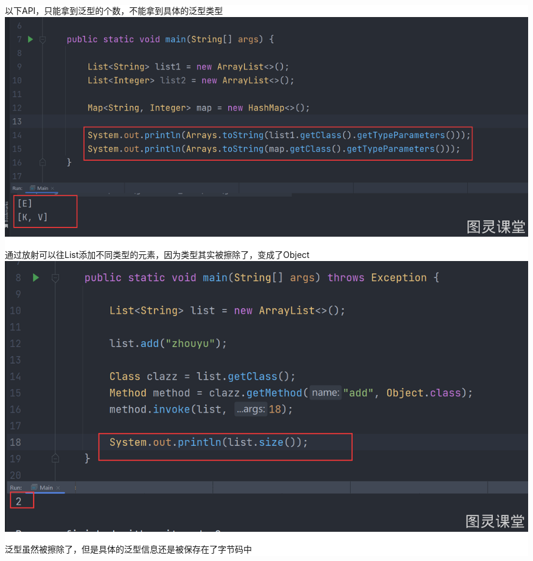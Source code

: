 以下API，只能拿到泛型的个数，不能拿到具体的泛型类型
![image.png](./img/rQ74o8W65QSsoCPH/1690198875882-a806955a-7613-4cb1-bc4b-c40781c2958b-152864.png)


通过放射可以往List添加不同类型的元素，因为类型其实被擦除了，变成了Object
![image.png](./img/rQ74o8W65QSsoCPH/1690199113277-e7b32550-e3e3-4e86-b2c1-4847b615a797-696731.png)



泛型虽然被擦除了，但是具体的泛型信息还是被保存在了字节码中